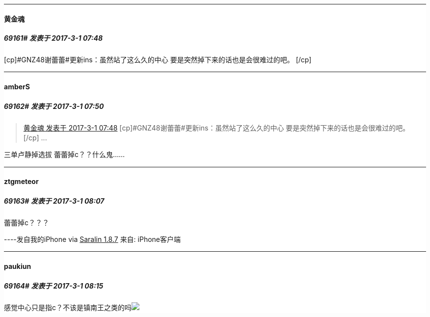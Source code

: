 




-----

####  黄金魂  
##### 69161#       发表于 2017-3-1 07:48




[cp]#GNZ48谢蕾蕾#更新ins：虽然站了这么久的中心 要是突然掉下来的话也是会很难过的吧。 ​​​[/cp]







-----

####  amberS  
##### 69162#       发表于 2017-3-1 07:50



<blockquote><a href="httphttps://bbs.saraba1st.com/2b/forum.php?mod=redirect&amp;amp;goto=findpost&amp;amp;pid=35359187&amp;amp;ptid=1105387" target="_blank">黄金魂 发表于 2017-3-1 07:48</a>
[cp]#GNZ48谢蕾蕾#更新ins：虽然站了这么久的中心 要是突然掉下来的话也是会很难过的吧。 ​​​[/cp] ...</blockquote>
三单卢静掉选拔 蕾蕾掉c？？什么鬼……







-----

####  ztgmeteor  
##### 69163#       发表于 2017-3-1 08:07




蕾蕾掉c？？？

----发自我的iPhone via [Saralin 1.8.7](https://itunes.apple.com/cn/app/saralin/id1086444812)
来自: iPhone客户端







-----

####  paukiun  
##### 69164#       发表于 2017-3-1 08:15




感觉中心只是指c？不该是镇南王之类的吗<img src="https://static.saraba1st.com/image/smiley/face/149.gif" referrerpolicy="no-referrer">
